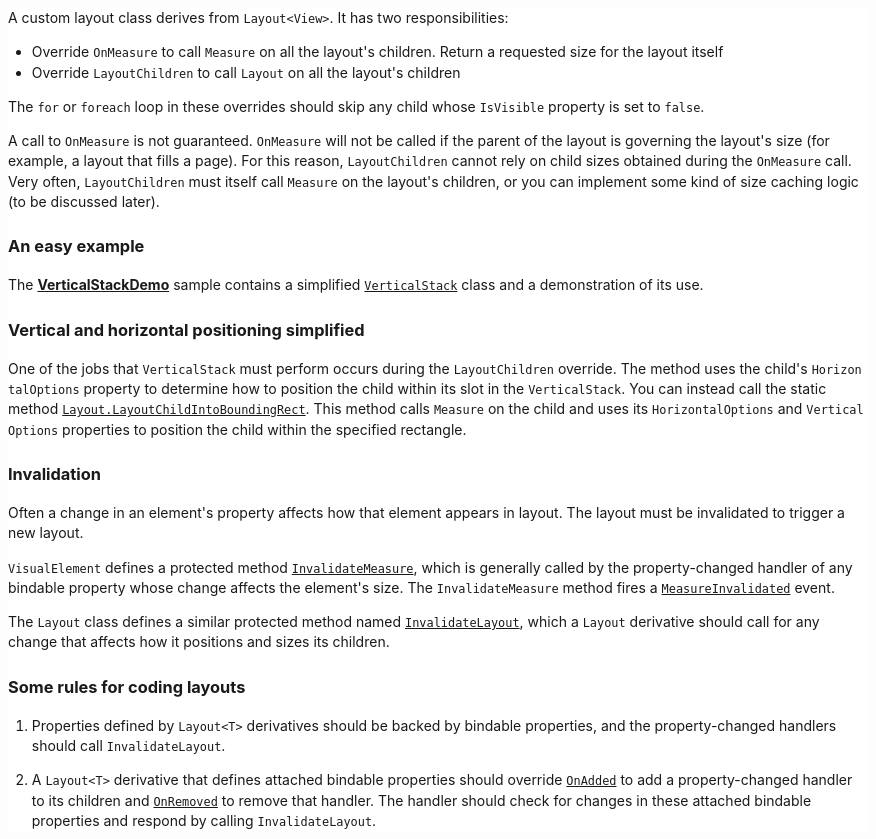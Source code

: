 A custom layout class derives from `Layout<View>`. It has two responsibilities:

- Override `OnMeasure` to call `Measure` on all the layout's children. Return a requested size for the layout itself
- Override `LayoutChildren` to call `Layout` on all the layout's children

The `for` or `foreach` loop in these overrides should skip any child whose `IsVisible` property is set to `false`.

A call to `OnMeasure` is not guaranteed. `OnMeasure` will not be called if the parent of the layout is governing the layout's size (for example, a layout that fills a page). For this reason, `LayoutChildren` cannot rely on child sizes obtained during the `OnMeasure` call. Very often, `LayoutChildren` must itself call `Measure` on the layout's children, or you can implement some kind of size caching logic (to be discussed later).

### An easy example

The [**VerticalStackDemo**](https://github.com/xamarin/xamarin-forms-book-samples/tree/master/Chapter26/VerticalStackDemo) sample contains a simplified [`VerticalStack`](https://github.com/xamarin/xamarin-forms-book-samples/blob/master/Chapter26/VerticalStackDemo/VerticalStackDemo/VerticalStackDemo/VerticalStack.cs) class and a demonstration of its use.

### Vertical and horizontal positioning simplified

One of the jobs that `VerticalStack` must perform occurs during the `LayoutChildren` override. The method uses the child's `HorizontalOptions` property to determine how to position the child within its slot in the `VerticalStack`. You can instead call the static method [`Layout.LayoutChildIntoBoundingRect`](https://developer.xamarin.com/api/member/Xamarin.Forms.Layout.LayoutChildIntoBoundingRegion/p/Xamarin.Forms.VisualElement/Xamarin.Forms.Rectangle/). This method calls `Measure` on the child and uses its `HorizontalOptions` and `VerticalOptions` properties to position the child within the specified rectangle.

### Invalidation

Often a change in an element's property affects how that element appears in layout. The layout must be invalidated to trigger a new layout.

`VisualElement` defines a protected method [`InvalidateMeasure`](https://developer.xamarin.com/api/member/Xamarin.Forms.VisualElement.InvalidateMeasure()/), which is generally called by the property-changed handler of any bindable property whose change affects the element's size. The `InvalidateMeasure` method fires a [`MeasureInvalidated`](https://developer.xamarin.com/api/event/Xamarin.Forms.VisualElement.MeasureInvalidated/) event.

The `Layout` class defines a similar protected method named [`InvalidateLayout`](https://developer.xamarin.com/api/member/Xamarin.Forms.Layout.InvalidateLayout()/), which a `Layout` derivative should call for any change that affects how it positions and sizes its children.

### Some rules for coding layouts

1. Properties defined by `Layout<T>` derivatives should be backed by bindable properties, and the property-changed handlers should call `InvalidateLayout`.

2. A `Layout<T>` derivative that defines attached bindable properties should override [`OnAdded`](https://developer.xamarin.com/api/member/Xamarin.Forms.Layout%3CT%3E.OnAdded/p/T/) to add a property-changed handler to its children and [`OnRemoved`](https://developer.xamarin.com/api/member/Xamarin.Forms.Layout%3CT%3E.OnRemoved/p/T/) to remove that handler. The handler should check for changes in these attached bindable properties and respond by calling `InvalidateLayout`.
